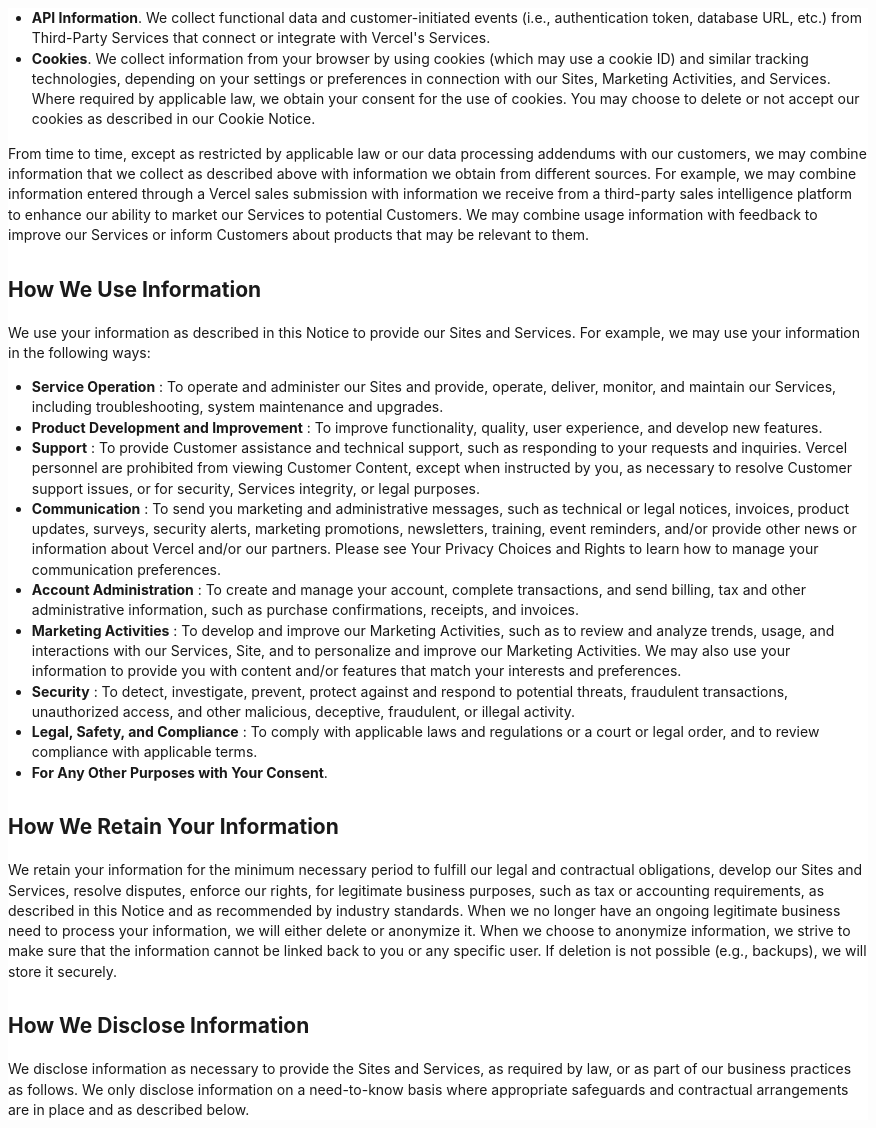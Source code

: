   * **API Information**. We collect functional data and customer-initiated events (i.e., authentication token, database URL, etc.) from Third-Party Services that connect or integrate with Vercel's Services.
  * **Cookies**. We collect information from your browser by using cookies (which may use a cookie ID) and similar tracking technologies, depending on your settings or preferences in connection with our Sites, Marketing Activities, and Services. Where required by applicable law, we obtain your consent for the use of cookies. You may choose to delete or not accept our cookies as described in our Cookie Notice.


From time to time, except as restricted by applicable law or our data processing addendums with our customers, we may combine information that we collect as described above with information we obtain from different sources. For example, we may combine information entered through a Vercel sales submission with information we receive from a third-party sales intelligence platform to enhance our ability to market our Services to potential Customers. We may combine usage information with feedback to improve our Services or inform Customers about products that may be relevant to them.
## How We Use Information
We use your information as described in this Notice to provide our Sites and Services. For example, we may use your information in the following ways:
  * **Service Operation** : To operate and administer our Sites and provide, operate, deliver, monitor, and maintain our Services, including troubleshooting, system maintenance and upgrades.
  * **Product Development and Improvement** : To improve functionality, quality, user experience, and develop new features.
  * **Support** : To provide Customer assistance and technical support, such as responding to your requests and inquiries. Vercel personnel are prohibited from viewing Customer Content, except when instructed by you, as necessary to resolve Customer support issues, or for security, Services integrity, or legal purposes.
  * **Communication** : To send you marketing and administrative messages, such as technical or legal notices, invoices, product updates, surveys, security alerts, marketing promotions, newsletters, training, event reminders, and/or provide other news or information about Vercel and/or our partners. Please see Your Privacy Choices and Rights to learn how to manage your communication preferences.
  * **Account Administration** : To create and manage your account, complete transactions, and send billing, tax and other administrative information, such as purchase confirmations, receipts, and invoices.
  * **Marketing Activities** : To develop and improve our Marketing Activities, such as to review and analyze trends, usage, and interactions with our Services, Site, and to personalize and improve our Marketing Activities. We may also use your information to provide you with content and/or features that match your interests and preferences.
  * **Security** : To detect, investigate, prevent, protect against and respond to potential threats, fraudulent transactions, unauthorized access, and other malicious, deceptive, fraudulent, or illegal activity.
  * **Legal, Safety, and Compliance** : To comply with applicable laws and regulations or a court or legal order, and to review compliance with applicable terms.
  * **For Any Other Purposes with Your Consent**.


## How We Retain Your Information
We retain your information for the minimum necessary period to fulfill our legal and contractual obligations, develop our Sites and Services, resolve disputes, enforce our rights, for legitimate business purposes, such as tax or accounting requirements, as described in this Notice and as recommended by industry standards.
When we no longer have an ongoing legitimate business need to process your information, we will either delete or anonymize it. When we choose to anonymize information, we strive to make sure that the information cannot be linked back to you or any specific user. If deletion is not possible (e.g., backups), we will store it securely.
## How We Disclose Information
We disclose information as necessary to provide the Sites and Services, as required by law, or as part of our business practices as follows. We only disclose information on a need-to-know basis where appropriate safeguards and contractual arrangements are in place and as described below.